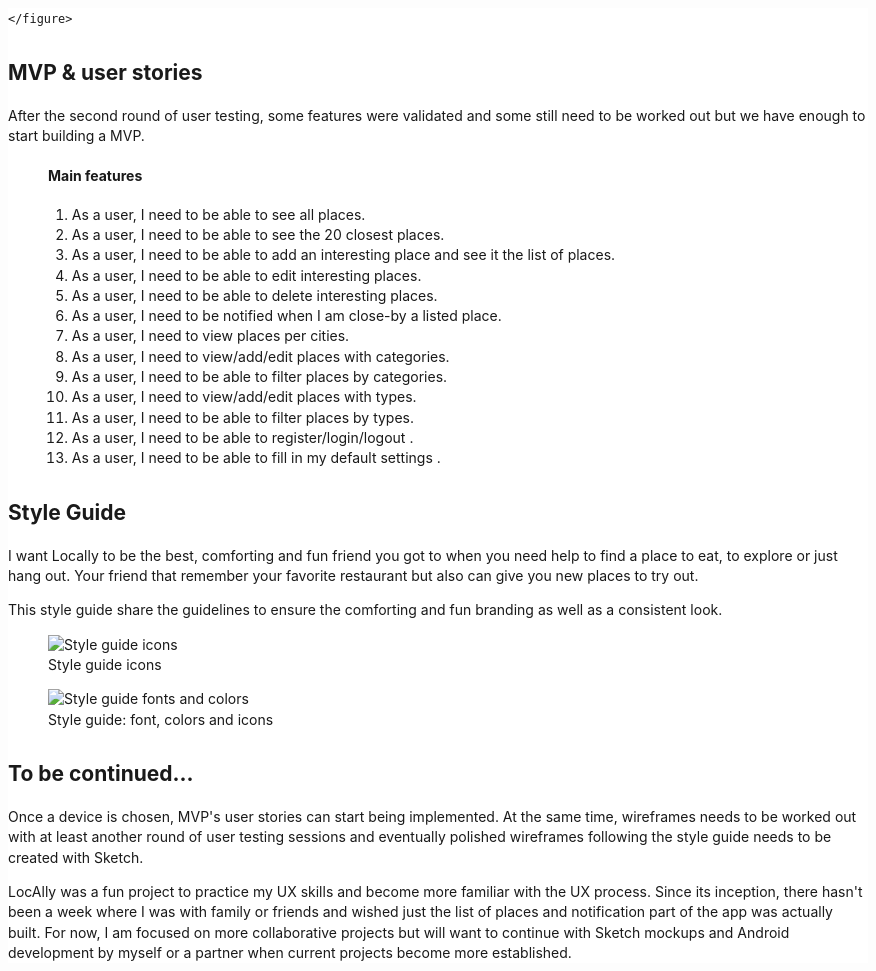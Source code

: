 	</figure>
</section>

<section class="bord-bot">
	<h2 class="col-left">MVP & user stories</h2>
	<div class="col-right">
		<p>After the second round of user testing, some features were validated and some still need to be worked out but we have enough to start building a MVP.</p>
		<figure>
			<h4>Main features</h4>
			<ol class="list-table">
				<li>As a user, I need to be able to <span class="bold">see all places</span>.</li>
				<li>As a user, I need to be able to <span class="bold">see the 20 closest places</span>.</li>
				<li>As a user, I need to be able to <span class="bold">add an interesting place</span> and see it the list of places.</li>
				<li>As a user, I need to be able to <span class="bold">edit interesting places</span>.</li>
				<li>As a user, I need to be able to <span class="bold">delete interesting places</span>.</li>
				<li>As a user, I need to <span class="bold">be notified when I am close-by a listed place</span>.</li>
				<li>As a user, I need to <span class="bold"> view places per cities</span>.</li>
				<li>As a user, I need to <span class="bold"> view/add/edit places with categories</span>.</li>
				<li>As a user, I need to be able to <span class="bold"> filter places by categories</span>.</li>
				<li>As a user, I need to <span class="bold"> view/add/edit places with types</span>.</li>
				<li>As a user, I need to be able to <span class="bold"> filter places by types</span>.</li>
				<li>As a user, I need to be able to <span class="bold"> register/login/logout </span>.</li>
				<li>As a user, I need to be able to <span class="bold"> fill in my default settings </span>.</li>
			</ol>
		</figure>
	</div>
</section>

<section class="bord-bot">
	<h2 class="col-left">Style Guide</h2>
	<div class="col-right">
		<p>I want Locally to be the best, comforting and fun friend you got to when you need help to find a place to eat, to explore or just hang out. Your friend that remember your favorite restaurant but also can give you new places to try out.</p>
		<p>This style guide share the guidelines to ensure the comforting and fun branding as well as a consistent look.</p>
		<figure>
			<img src="{{ site.github.url }}/_projects/locally/locally-style-guide-icons.png" alt="Style guide icons"/>
			<figcaption>Style guide icons</figcaption>
		</figure>
		<figure>
			<img src="{{ site.github.url }}/_projects/locally/locally-style-guide-fonts-colors.png" alt="Style guide fonts and colors"/>
			<figcaption>Style guide: font, colors and icons</figcaption>
		</figure>
	</div>
</section>

<section class="bord-bot">
	<h2 class="col-left">To be continued...</h2>
	<div class="col-right">
		<p>Once a device is chosen, MVP's user stories can start being implemented. At the same time, wireframes needs to be worked out with at least another round of user testing sessions and eventually polished wireframes following the style guide needs to be created with Sketch.</p>
		<p>LocAlly was a fun project to practice my UX skills and become more familiar with the UX process. Since its inception, there hasn't been a week where I was with family or friends and wished just the list of places and notification part of the app was actually built. For now, I am focused on more collaborative projects but will want to continue with Sketch mockups and Android development by myself or a partner when current projects become more established.</p>
	</div>
</section>
